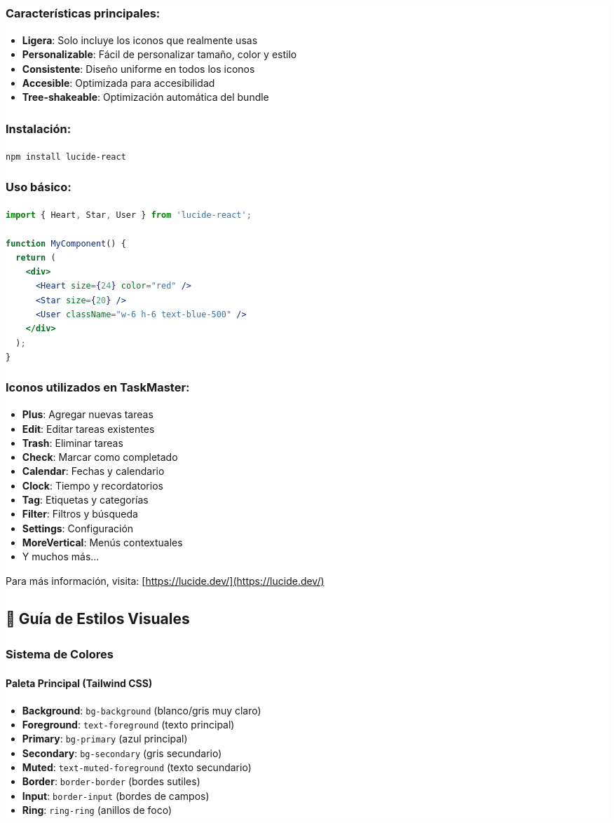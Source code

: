 ### Características principales:
- **Ligera**: Solo incluye los iconos que realmente usas
- **Personalizable**: Fácil de personalizar tamaño, color y estilo
- **Consistente**: Diseño uniforme en todos los iconos
- **Accesible**: Optimizada para accesibilidad
- **Tree-shakeable**: Optimización automática del bundle

### Instalación:
```bash
npm install lucide-react
```

### Uso básico:
```jsx
import { Heart, Star, User } from 'lucide-react';

function MyComponent() {
  return (
    <div>
      <Heart size={24} color="red" />
      <Star size={20} />
      <User className="w-6 h-6 text-blue-500" />
    </div>
  );
}
```

### Iconos utilizados en TaskMaster:
- **Plus**: Agregar nuevas tareas
- **Edit**: Editar tareas existentes
- **Trash**: Eliminar tareas
- **Check**: Marcar como completado
- **Calendar**: Fechas y calendario
- **Clock**: Tiempo y recordatorios
- **Tag**: Etiquetas y categorías
- **Filter**: Filtros y búsqueda
- **Settings**: Configuración
- **MoreVertical**: Menús contextuales
- Y muchos más...

Para más información, visita: [https://lucide.dev/](https://lucide.dev/)

## 🎨 Guía de Estilos Visuales

### Sistema de Colores

#### Paleta Principal (Tailwind CSS)
- **Background**: `bg-background` (blanco/gris muy claro)
- **Foreground**: `text-foreground` (texto principal)
- **Primary**: `bg-primary` (azul principal)
- **Secondary**: `bg-secondary` (gris secundario)
- **Muted**: `text-muted-foreground` (texto secundario)
- **Border**: `border-border` (bordes sutiles)
- **Input**: `border-input` (bordes de campos)
- **Ring**: `ring-ring` (anillos de foco)
